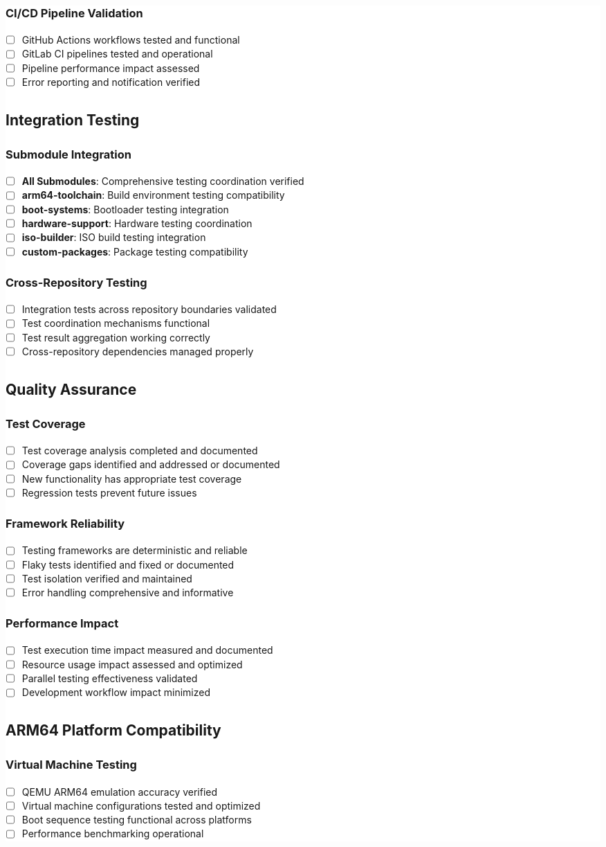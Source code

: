 ### CI/CD Pipeline Validation
- [ ] GitHub Actions workflows tested and functional
- [ ] GitLab CI pipelines tested and operational
- [ ] Pipeline performance impact assessed
- [ ] Error reporting and notification verified

## Integration Testing

### Submodule Integration
- [ ] **All Submodules**: Comprehensive testing coordination verified
- [ ] **arm64-toolchain**: Build environment testing compatibility
- [ ] **boot-systems**: Bootloader testing integration
- [ ] **hardware-support**: Hardware testing coordination
- [ ] **iso-builder**: ISO build testing integration
- [ ] **custom-packages**: Package testing compatibility

### Cross-Repository Testing
- [ ] Integration tests across repository boundaries validated
- [ ] Test coordination mechanisms functional
- [ ] Test result aggregation working correctly
- [ ] Cross-repository dependencies managed properly

## Quality Assurance

### Test Coverage
- [ ] Test coverage analysis completed and documented
- [ ] Coverage gaps identified and addressed or documented
- [ ] New functionality has appropriate test coverage
- [ ] Regression tests prevent future issues

### Framework Reliability
- [ ] Testing frameworks are deterministic and reliable
- [ ] Flaky tests identified and fixed or documented
- [ ] Test isolation verified and maintained
- [ ] Error handling comprehensive and informative

### Performance Impact
- [ ] Test execution time impact measured and documented
- [ ] Resource usage impact assessed and optimized
- [ ] Parallel testing effectiveness validated
- [ ] Development workflow impact minimized

## ARM64 Platform Compatibility

### Virtual Machine Testing
- [ ] QEMU ARM64 emulation accuracy verified
- [ ] Virtual machine configurations tested and optimized
- [ ] Boot sequence testing functional across platforms
- [ ] Performance benchmarking operational
